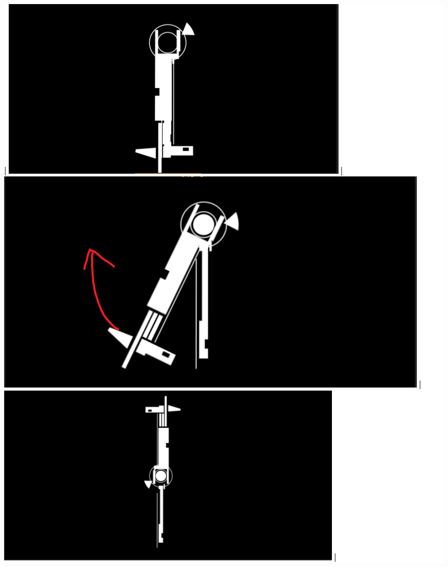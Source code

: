 | ![image-20220424180243724](assets/image-20220424180243724.png) | ![Snipaste_2022-04-24_18-09-05](assets/Snipaste_2022-04-24_18-09-05.png) | ![image-20220424180632773](assets/image-20220424180632773.png) |
